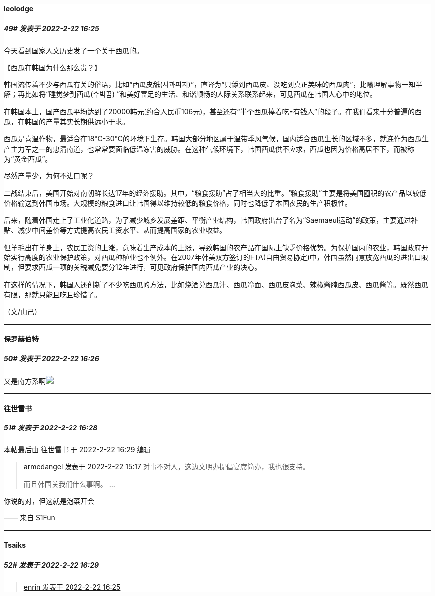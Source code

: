 ####  leolodge  
##### 49#       发表于 2022-2-22 16:25

今天看到国家人文历史发了一个关于西瓜的。

【西瓜在韩国为什么那么贵？】

韩国流传着不少与西瓜有关的俗语，比如“西瓜皮舐(서과피지)”，直译为“只舔到西瓜皮、没吃到真正美味的西瓜肉”，比喻理解事物一知半解；再比如将“睡觉梦到西瓜(수박꿈) ”和美好富足的生活、和谐顺畅的人际关系联系起来，可见西瓜在韩国人心中的地位。

在韩国本土，国产西瓜平均达到了20000韩元(约合人民币106元)，甚至还有“半个西瓜捧着吃=有钱人”的段子。在我们看来十分普遍的西瓜，在韩国的产量其实长期供远小于求。

西瓜是喜温作物，最适合在18℃-30℃的环境下生存。韩国大部分地区属于温带季风气候，国内适合西瓜生长的区域不多，就连作为西瓜生产主力军之一的忠清南道，也常常要面临低温冻害的威胁。在这种气候环境下，韩国西瓜供不应求，西瓜也因为价格高居不下，而被称为“黄金西瓜”。

尽然产量少，为何不进口呢？

二战结束后，美国开始对南朝鲜长达17年的经济援助。其中，“粮食援助”占了相当大的比重。“粮食援助”主要是将美国囤积的农产品以较低价格输送到韩国市场。大规模的粮食进口让韩国得以维持较低的粮食价格，同时也降低了本国农民的生产积极性。

后来，随着韩国走上了工业化道路，为了减少城乡发展差距、平衡产业结构，韩国政府出台了名为“Saemaeul运动”的政策，主要通过补贴、减少中间差价等方式提高农民工资水平、从而提高国家的农业收益。

但羊毛出在羊身上，农民工资的上涨，意味着生产成本的上涨，导致韩国的农产品在国际上缺乏价格优势。为保护国内的农业，韩国政府开始实行高度的农业保护政策，对西瓜种植业也不例外。在2007年韩美双方签订的FTA(自由贸易协定)中，韩国虽然同意放宽西瓜的进出口限制，但要求西瓜一项的关税减免要分12年进行，可见政府保护国内西瓜产业的决心。

在这样的情况下，韩国人还创新了不少吃西瓜的方法，比如烧酒兑西瓜汁、西瓜冷面、西瓜皮泡菜、辣椒酱腌西瓜皮、西瓜酱等。既然西瓜有限，那就只能且吃且珍惜了。

（文/山己）

*****

####  保罗赫伯特  
##### 50#       发表于 2022-2-22 16:26

又是南方系啊<img src="https://static.saraba1st.com/image/smiley/face2017/034.png" referrerpolicy="no-referrer">

*****

####  往世雷书  
##### 51#       发表于 2022-2-22 16:28

 本帖最后由 往世雷书 于 2022-2-22 16:29 编辑 
<blockquote><a href="httphttps://bbs.saraba1st.com/2b/forum.php?mod=redirect&amp;goto=findpost&amp;pid=54790778&amp;ptid=2053993" target="_blank">armedangel 发表于 2022-2-22 15:17</a>
对事不对人，这边文明办提倡宴席简办，我也很支持。

而且韩国关我们什么事啊。 ...</blockquote>
你说的对，但这就是泡菜开会

—— 来自 [S1Fun](https://s1fun.koalcat.com)

*****

####  Tsaiks  
##### 52#       发表于 2022-2-22 16:29

<blockquote><a href="httphttps://bbs.saraba1st.com/2b/forum.php?mod=redirect&amp;goto=findpost&amp;pid=54791690&amp;ptid=2053993" target="_blank">enrin 发表于 2022-2-22 16:25</a>
